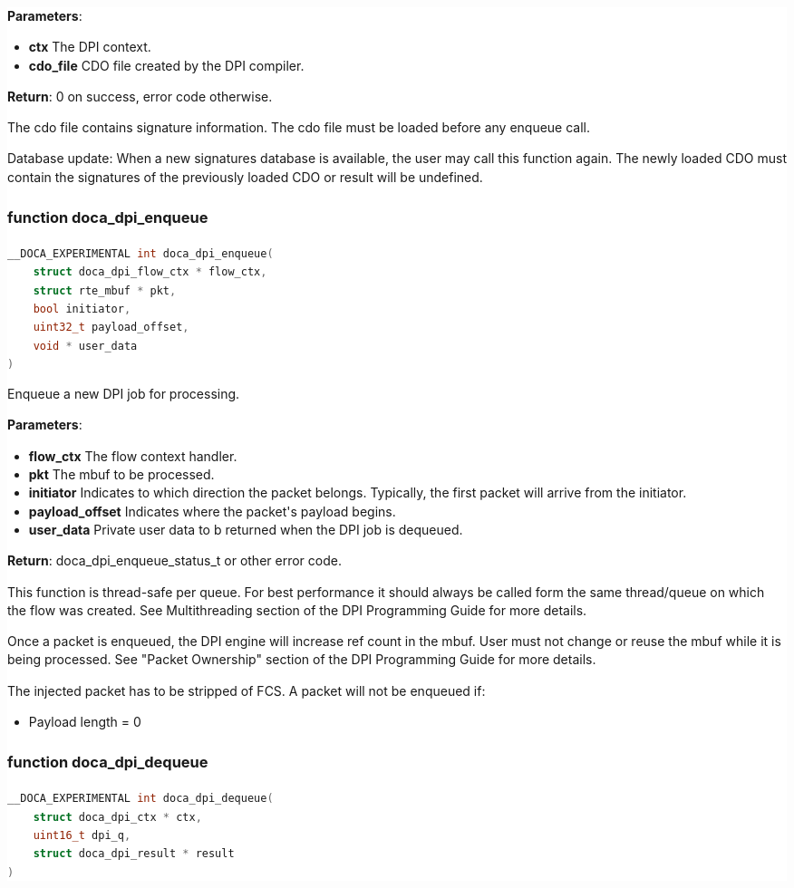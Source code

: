 **Parameters**: 

  * **ctx** The DPI context. 
  * **cdo_file** CDO file created by the DPI compiler. 


**Return**: 0 on success, error code otherwise. 

The cdo file contains signature information. The cdo file must be loaded before any enqueue call.

Database update: When a new signatures database is available, the user may call this function again. The newly loaded CDO must contain the signatures of the previously loaded CDO or result will be undefined. 


### function doca_dpi_enqueue

```cpp
__DOCA_EXPERIMENTAL int doca_dpi_enqueue(
    struct doca_dpi_flow_ctx * flow_ctx,
    struct rte_mbuf * pkt,
    bool initiator,
    uint32_t payload_offset,
    void * user_data
)
```

Enqueue a new DPI job for processing. 

**Parameters**: 

  * **flow_ctx** The flow context handler. 
  * **pkt** The mbuf to be processed. 
  * **initiator** Indicates to which direction the packet belongs. Typically, the first packet will arrive from the initiator. 
  * **payload_offset** Indicates where the packet's payload begins. 
  * **user_data** Private user data to b returned when the DPI job is dequeued. 


**Return**: doca_dpi_enqueue_status_t or other error code. 

This function is thread-safe per queue. For best performance it should always be called form the same thread/queue on which the flow was created. See Multithreading section of the DPI Programming Guide for more details.

Once a packet is enqueued, the DPI engine will increase ref count in the mbuf. User must not change or reuse the mbuf while it is being processed. See "Packet Ownership" section of the DPI Programming Guide for more details.

The injected packet has to be stripped of FCS. A packet will not be enqueued if:

* Payload length = 0


### function doca_dpi_dequeue

```cpp
__DOCA_EXPERIMENTAL int doca_dpi_dequeue(
    struct doca_dpi_ctx * ctx,
    uint16_t dpi_q,
    struct doca_dpi_result * result
)
```
